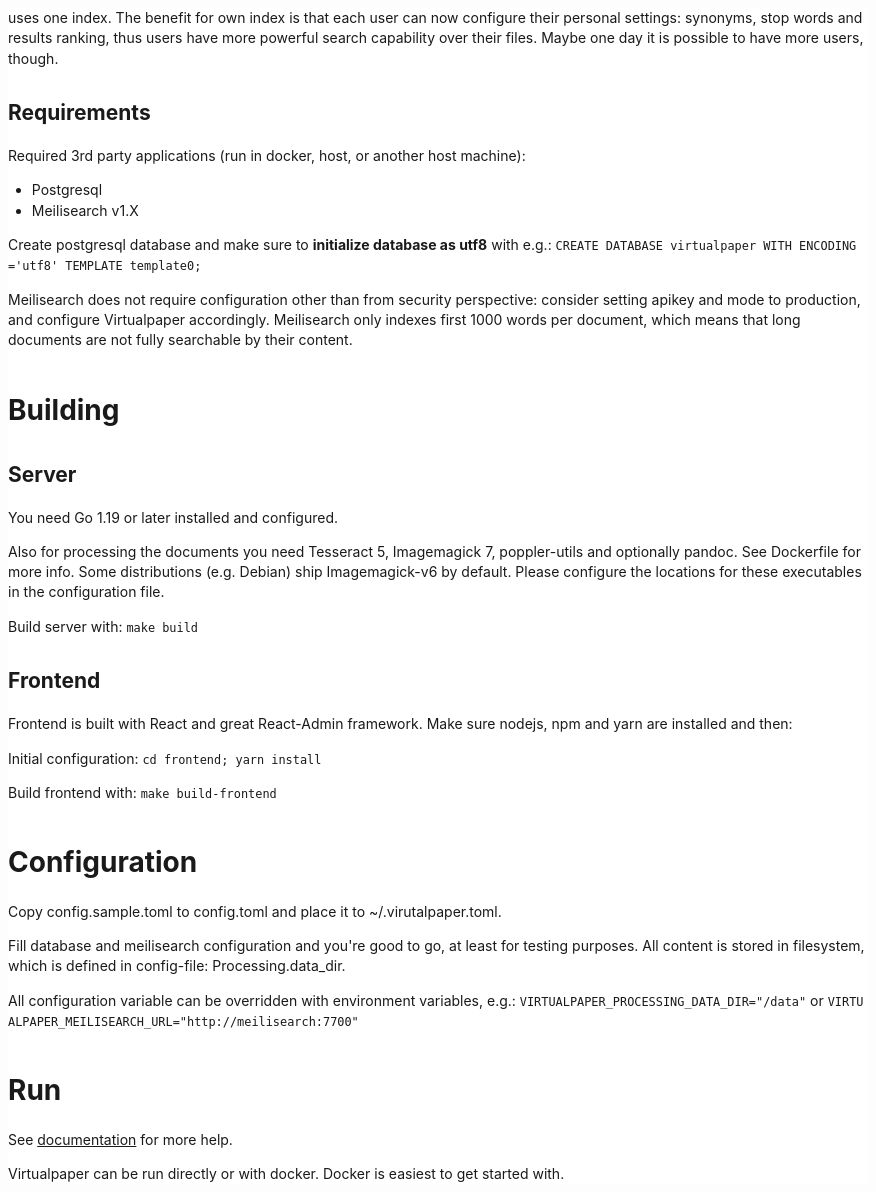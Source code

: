 uses one index. The benefit for own index is that each user can now configure their personal settings: 
  synonyms, stop words and results ranking, thus users have more powerful search capability over their files.
  Maybe one day it is possible to have more users, though.


## Requirements
Required 3rd party applications (run in docker, host, or another host machine):
* Postgresql
* Meilisearch v1.X

Create postgresql database and make sure to **initialize database as utf8** with e.g.: 
```CREATE DATABASE virtualpaper WITH ENCODING='utf8' TEMPLATE template0;```

Meilisearch does not require configuration other than from security perspective: consider setting apikey
and mode to production, and configure Virtualpaper accordingly. 
Meilisearch only indexes first 1000 words per document, which means that long documents
are not fully searchable by their content. 

# Building

## Server
You need Go 1.19 or later installed and configured.

Also for processing the documents you need Tesseract 5, Imagemagick 7, poppler-utils and optionally pandoc.
See Dockerfile for more info. 
Some distributions (e.g. Debian) ship Imagemagick-v6 by default. 
Please configure the locations for these executables in the configuration file. 

Build server with:
```make build```

## Frontend

Frontend is built with React and great React-Admin framework.
Make sure nodejs, npm and yarn are installed and then:

Initial configuration:
```cd frontend; yarn install```

Build frontend with:
```make build-frontend```


# Configuration
Copy config.sample.toml to config.toml and place it to ~/.virutalpaper.toml.

Fill database and meilisearch configuration and you're good to go, at least for testing purposes.
All content is stored in filesystem, which is defined in config-file: Processing.data_dir.

All configuration variable can be overridden with environment variables, e.g.:
```VIRTUALPAPER_PROCESSING_DATA_DIR="/data"``` or
```VIRTUALPAPER_MEILISEARCH_URL="http://meilisearch:7700"```


# Run

See [documentation](https://virtualpaper.tryffel.net) for more help.


Virtualpaper can be run directly or with docker. 
Docker is easiest to get started with.
```